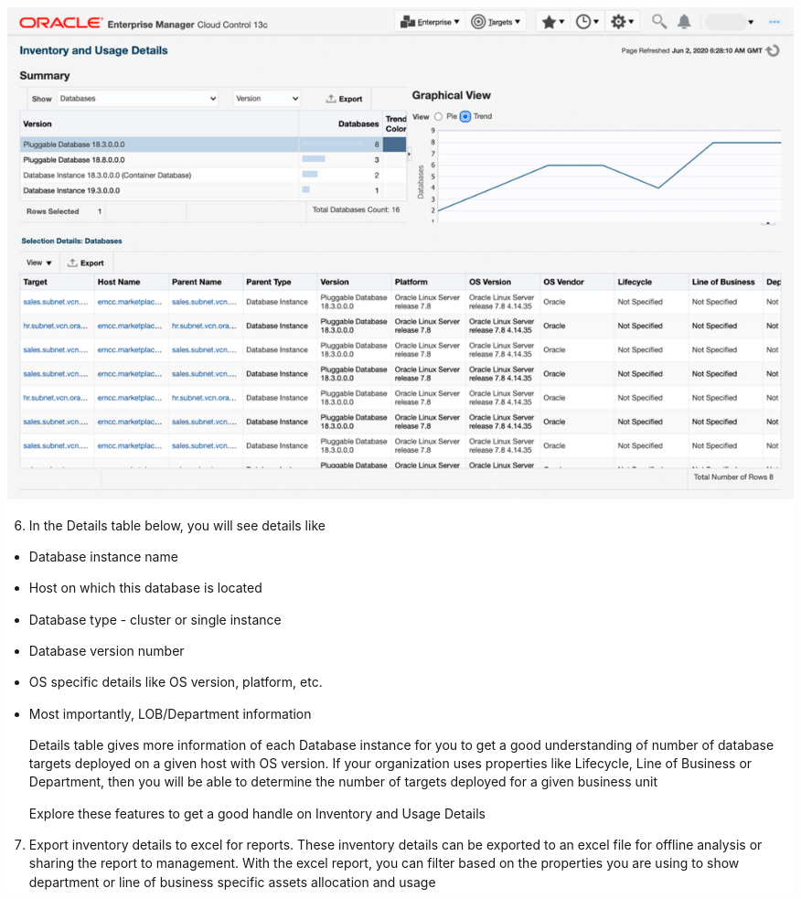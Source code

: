   ![](images/ecm1_inventory_usage_details2.png " ")

6.  In the Details table below, you will see details like

  - Database instance name
  - Host on which this database is located
  - Database type - cluster or single instance
  - Database version number
  - OS specific details like OS version, platform, etc.
  - Most importantly, LOB/Department information

    Details table gives more information of each Database instance for you to get a good understanding of number of database targets deployed on a given host with OS version. If your organization uses properties like Lifecycle, Line of Business or Department, then you will be able to determine the number of targets deployed for a given business unit

    Explore these features to get a good handle on Inventory and Usage Details

7.  Export inventory details to excel for reports. These inventory details can be exported to an excel file for offline analysis or sharing the report to management. With the excel report, you can filter based on the properties you are using to show department or line of business specific assets allocation and usage
